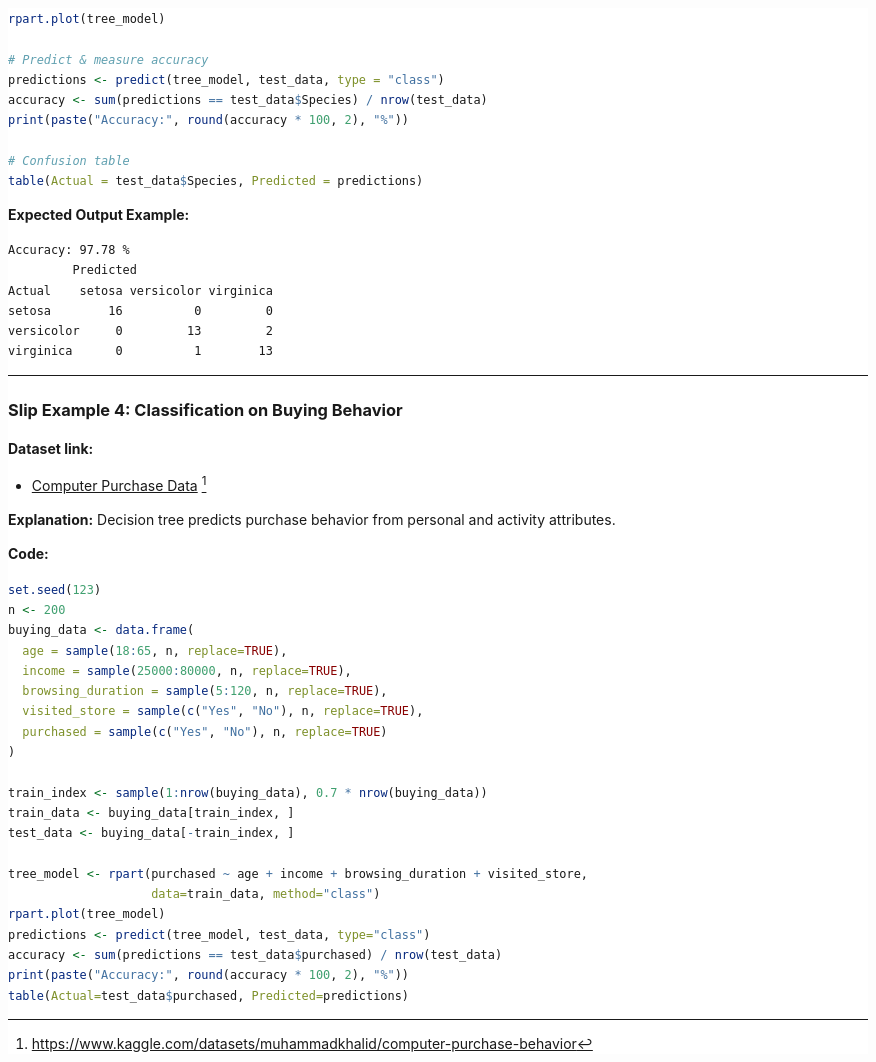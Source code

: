 ```r
rpart.plot(tree_model)

# Predict & measure accuracy
predictions <- predict(tree_model, test_data, type = "class")
accuracy <- sum(predictions == test_data$Species) / nrow(test_data)
print(paste("Accuracy:", round(accuracy * 100, 2), "%"))

# Confusion table
table(Actual = test_data$Species, Predicted = predictions)
```

**Expected Output Example:**

```
Accuracy: 97.78 %
         Predicted
Actual    setosa versicolor virginica
setosa        16          0         0
versicolor     0         13         2
virginica      0          1        13
```


***

### **Slip Example 4: Classification on Buying Behavior**

**Dataset link:**

- [Computer Purchase Data](https://www.kaggle.com/datasets/muhammadkhalid/computer-purchase-behavior) [^10_3]

**Explanation:**
Decision tree predicts purchase behavior from personal and activity attributes.

**Code:**

```r
set.seed(123)
n <- 200
buying_data <- data.frame(
  age = sample(18:65, n, replace=TRUE),
  income = sample(25000:80000, n, replace=TRUE),
  browsing_duration = sample(5:120, n, replace=TRUE),
  visited_store = sample(c("Yes", "No"), n, replace=TRUE),
  purchased = sample(c("Yes", "No"), n, replace=TRUE)
)

train_index <- sample(1:nrow(buying_data), 0.7 * nrow(buying_data))
train_data <- buying_data[train_index, ]
test_data <- buying_data[-train_index, ]

tree_model <- rpart(purchased ~ age + income + browsing_duration + visited_store,
                    data=train_data, method="class")
rpart.plot(tree_model)
predictions <- predict(tree_model, test_data, type="class")
accuracy <- sum(predictions == test_data$purchased) / nrow(test_data)
print(paste("Accuracy:", round(accuracy * 100, 2), "%"))
table(Actual=test_data$purchased, Predicted=predictions)
```


[^1_1]: Slips-SYMSC-_DS-605-MJP_Lab_Course_on_Optimization_Techniques_and_Predictivve_Analysis_-1-1.pdf
[^1_2]: https://ppl-ai-code-interpreter-files.s3.amazonaws.com/web/direct-files/c08c0c89d4b81b52f0196d673070dc7e/eafe8f67-de6a-43b6-b792-b4df40bc2df2/3be16144.md
[^2_1]: Slips-SYMSC-_DS-605-MJP_Lab_Course_on_Optimization_Techniques_and_Predictivve_Analysis_-1-1.pdf
[^3_1]: Slips-SYMSC-_DS-605-MJP_Lab_Course_on_Optimization_Techniques_and_Predictivve_Analysis_-1-1.pdf
[^4_1]: https://www.geeksforgeeks.org/techtips/how-to-remove-virus-using-cmd/
[^4_2]: https://www.easeus.com/resource/use-cmd-remove-virus-windows-10.html
[^4_3]: https://winsides.com/run-windows-defender-scan-via-command-prompt/
[^4_4]: https://www.minitool.com/data-recovery/windows-defender-full-quick-custom-offline-scan.html
[^4_5]: https://www.youtube.com/watch?v=fuZP7RWYo_A
[^4_6]: https://learn.microsoft.com/en-us/answers/questions/3301858/malware-virus-removal
[^4_7]: https://www.malwarebytes.com/cybersecurity/basics/how-to-remove-virus-from-computer
[^4_8]: https://www.youtube.com/watch?v=8L7eG92HvP0
[^4_9]: https://www.scribd.com/document/796453264/CMD-virus
[^4_10]: https://learn.microsoft.com/en-us/answers/questions/4238690/virus-using-cmd
[^4_11]: https://www.youtube.com/watch?v=kUiAtcEaI8k
[^4_12]: https://www.instructables.com/Removing-virus-without-using-anti-virus/
[^4_13]: https://learn.microsoft.com/en-us/defender-endpoint/command-line-arguments-microsoft-defender-antivirus
[^4_14]: https://support.microsoft.com/en-gb/topic/remove-specific-prevalent-malware-with-windows-malicious-software-removal-tool-kb890830-ba51b71f-39cd-cdec-73eb-61979b0661e0
[^4_15]: https://learn.microsoft.com/en-us/defender-endpoint/microsoft-defender-offline
[^4_16]: https://www.youtube.com/watch?v=SfdzO0o9604
[^4_17]: https://www.ninjaone.com/blog/scan-for-malware/
[^4_18]: https://www.reddit.com/r/computers/comments/1apqf76/how_to_remove_viruses_using_cmd_windows_11_delete/
[^4_19]: https://www.windowscentral.com/how-use-windows-defender-command-prompt-windows-10
[^4_20]: https://www.partitionwizard.com/partitionmanager/use-windows-defender-from-command-prompt.html
[^5_1]: https://serverspace.io/support/help/windows-run-commands-cheat-sheet/
[^5_2]: https://www.minitool.com/data-recovery/windows-run-commands.html
[^5_3]: https://www.geeksforgeeks.org/techtips/how-to-remove-virus-using-cmd/
[^5_4]: https://www.malwarebytes.com/cybersecurity/basics/how-to-remove-virus-from-computer
[^5_5]: https://techbrij.com/notes/windows-run-commands
[^5_6]: https://www.reddit.com/r/windows/comments/1hy4jme/share_your_daily_used_windows_run_commands/
[^5_7]: https://lizardsystems.com/articles/112-windows-run-commands/
[^5_8]: https://learn.microsoft.com/en-us/windows-server/administration/windows-commands/windows-commands
[^5_9]: https://spyboy.blog/2025/02/20/100-useful-windows-run-commands-for-productivity-system-management/
[^5_10]: https://www.passcape.com/windows_run_commands
[^5_11]: https://www.youtube.com/watch?v=8L7eG92HvP0
[^5_12]: https://www.linkedin.com/pulse/common-essential-windows-run-commands-dba-should-know-srivastava-wjc7c
[^5_13]: https://www.ninjaone.com/blog/windows-cmd-commands/
[^5_14]: https://www.youtube.com/watch?v=fuZP7RWYo_A
[^5_15]: https://www.anoopcnair.com/53-most-common-run-commands-for-windows/
[^5_16]: https://learn.microsoft.com/en-us/answers/questions/3301858/malware-virus-removal
[^5_17]: https://www.youtube.com/watch?v=q26yuqzJX1o
[^5_18]: https://www.instructables.com/Removing-virus-without-using-anti-virus/
[^5_19]: https://support.microsoft.com/en-gb/topic/remove-specific-prevalent-malware-with-windows-malicious-software-removal-tool-kb890830-ba51b71f-39cd-cdec-73eb-61979b0661e0
[^5_20]: https://www.easeus.com/resource/use-cmd-remove-virus-windows-10.html
[^6_1]: Slips-SYMSC-_DS-605-MJP_Lab_Course_on_Optimization_Techniques_and_Predictivve_Analysis_-1-1.pdf
[^7_1]: https://www.datablist.com/learn/csv/download-sample-csv-files
[^7_2]: https://www.kaggle.com/datasets/kyanyoga/sample-sales-data
[^7_3]: https://gist.github.com/fishtai0/5975c7e38c8566b9b3144e45a99b65cf
[^7_4]: https://www.kaggle.com/datasets/uciml/iris
[^7_5]: https://www.geeksforgeeks.org/r-language/iris-dataset-in-r/
[^7_6]: https://www.kaggle.com/datasets/muhammadkhalid/computer-purchase-behavior
[^7_7]: https://gts.ai/dataset-download/indian-laptop-purchase-dataset/
[^7_8]: https://www.tablab.app/csv/sample
[^7_9]: https://www.stats.govt.nz/large-datasets/csv-files-for-download/
[^7_10]: https://wsform.com/knowledgebase/sample-csv-files/
[^7_11]: https://www.kaggle.com/datasets?fileType=csv
[^7_12]: https://github.com/datablist/sample-csv-files
[^7_13]: https://www.kaggle.com/datasets/vinothkannaece/sales-dataset
[^7_14]: https://gist.github.com/curran/a08a1080b88344b0c8a7
[^7_15]: https://catalog.data.gov/dataset/?res_format=CSV
[^7_16]: https://www.kaggle.com/datasets/zeesolver/consumer-behavior-and-shopping-habits-dataset
[^7_17]: https://www.kaggle.com/code/ukveteran/iris-dataset-in-r
[^7_18]: https://www.sample-videos.com/download-sample-csv.php
[^7_19]: https://figshare.com/articles/dataset/SalesData_csv/29633306
[^7_20]: https://data.mendeley.com/datasets/wkjdmrmrg4/4
[^8_1]: Predictive-Analysis-Practical-Solutions.docx
[^9_1]: Predictive-Analysis-Practical-Solutions.docx
[^10_1]: https://www.datablist.com/learn/csv/download-sample-csv-files
[^10_2]: https://www.kaggle.com/datasets/uciml/iris
[^10_3]: https://www.kaggle.com/datasets/muhammadkhalid/computer-purchase-behavior
[^11_1]: Predictive-Analysis-Practical-Solutions.docx
[^16_1]: Predictive-Analysis-Practical-Solutions.docx
